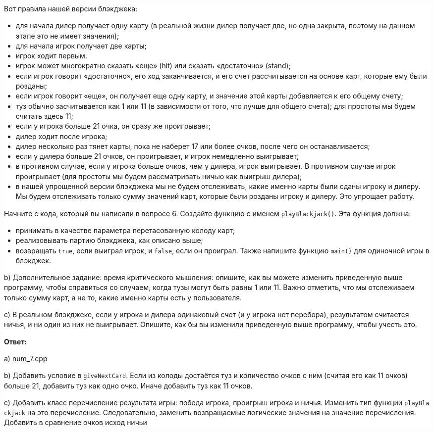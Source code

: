 Вот правила нашей версии блэкджека:

* для начала дилер получает одну карту (в реальной жизни дилер получает две, но одна закрыта, поэтому на данном этапе это не имеет значения);
* для начала игрок получает две карты;
* игрок ходит первым.
* игрок может многократно сказать «еще» (hit) или сказать «достаточно» (stand);
* если игрок говорит «достаточно», его ход заканчивается, и его счет рассчитывается на основе карт, которые ему были розданы;
* если игрок говорит «еще», он получает еще одну карту, и значение этой карты добавляется к его общему счету;
* туз обычно засчитывается как 1 или 11 (в зависимости от того, что лучше для общего счета); для простоты мы будем считать здесь 11;
* если у игрока больше 21 очка, он сразу же проигрывает;
* дилер ходит после игрока;
* дилер несколько раз тянет карты, пока не наберет 17 или более очков, после чего он останавливается;
* если у дилера больше 21 очков, он проигрывает, и игрок немедленно выигрывает;
* в противном случае, если у игрока больше очков, чем у дилера, игрок выигрывает. В противном случае игрок проигрывает (для простоты мы будем рассматривать ничью как выигрыш дилера);
* в нашей упрощенной версии блэкджека мы не будем отслеживать, какие именно карты были сданы игроку и дилеру. Мы будем отслеживать только сумму значений карт, которые были розданы игроку и дилеру. Это упрощает работу.

Начните с кода, который вы написали в вопросе 6. Создайте функцию с именем `playBlackjack()`. Эта функция должна:

* принимать в качестве параметра перетасованную колоду карт;
* реализовывать партию блэкджека, как описано выше;
* возвращать `true`, если выиграл игрок, и `false`, если он проиграл.
Также напишите функцию `main()` для одиночной игры в блэкджек.

b) Дополнительное задание: время критического мышления: опишите, как вы можете изменить приведенную выше программу, чтобы справиться со случаем, когда тузы могут быть равны 1 или 11.
Важно отметить, что мы отслеживаем только сумму карт, а не то, какие именно карты есть у пользователя.

c) В реальном блэкджеке, если у игрока и дилера одинаковый счет (и у игрока нет перебора), результатом считается ничья, и ни один из них не выигрывает. Опишите, как бы вы изменили приведенную выше программу, чтобы учесть это.

__Ответ:__

a) [num_7.cpp](num_7.cpp)

b) Добавить условие в `giveNextCard`. Если из колоды достаётся туз и количество очков с ним (считая его как 11 очков) больше 21, добавить туз как одно очко. Иначе добавить туз как 11 очков.

c) Добавить класс перечисление результата игры: победа игрока, проигрыш игрока и ничья. Изменить тип функции `playBlackjack` на это перечисление. Следовательно, заменить возвращаемые логические значения на значение перечисления. Добавить в сравнение очков исход ничьи
